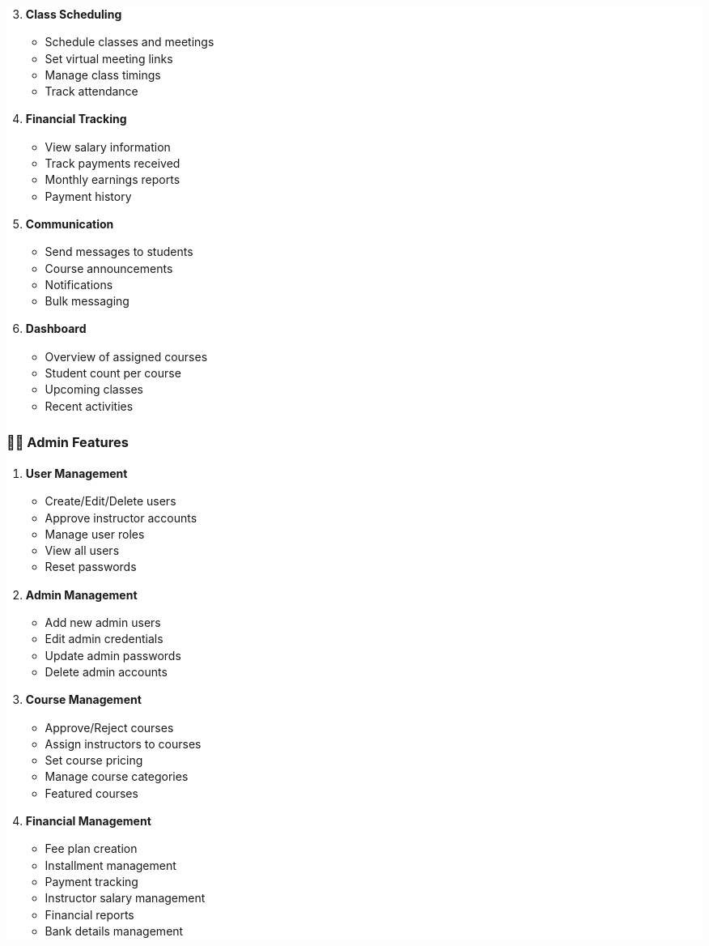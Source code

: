 3. **Class Scheduling**
   - Schedule classes and meetings
   - Set virtual meeting links
   - Manage class timings
   - Track attendance

4. **Financial Tracking**
   - View salary information
   - Track payments received
   - Monthly earnings reports
   - Payment history

5. **Communication**
   - Send messages to students
   - Course announcements
   - Notifications
   - Bulk messaging

6. **Dashboard**
   - Overview of assigned courses
   - Student count per course
   - Upcoming classes
   - Recent activities

### 👨‍💼 Admin Features

1. **User Management**
   - Create/Edit/Delete users
   - Approve instructor accounts
   - Manage user roles
   - View all users
   - Reset passwords

2. **Admin Management**
   - Add new admin users
   - Edit admin credentials
   - Update admin passwords
   - Delete admin accounts

3. **Course Management**
   - Approve/Reject courses
   - Assign instructors to courses
   - Set course pricing
   - Manage course categories
   - Featured courses

4. **Financial Management**
   - Fee plan creation
   - Installment management
   - Payment tracking
   - Instructor salary management
   - Financial reports
   - Bank details management
